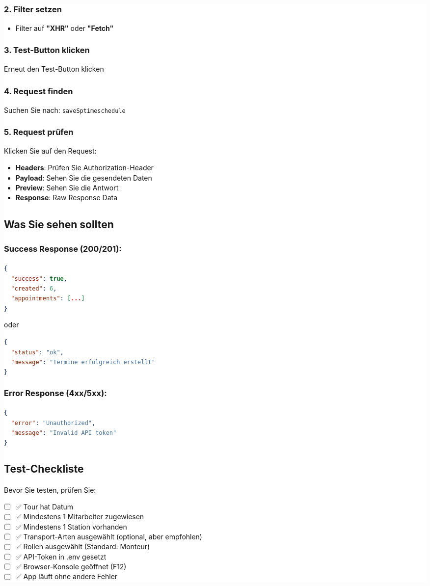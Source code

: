 ### 2. Filter setzen
- Filter auf **"XHR"** oder **"Fetch"**

### 3. Test-Button klicken
Erneut den Test-Button klicken

### 4. Request finden
Suchen Sie nach: `saveSptimeschedule`

### 5. Request prüfen
Klicken Sie auf den Request:
- **Headers**: Prüfen Sie Authorization-Header
- **Payload**: Sehen Sie die gesendeten Daten
- **Preview**: Sehen Sie die Antwort
- **Response**: Raw Response Data

## Was Sie sehen sollten

### Success Response (200/201):
```json
{
  "success": true,
  "created": 6,
  "appointments": [...]
}
```
oder
```json
{
  "status": "ok",
  "message": "Termine erfolgreich erstellt"
}
```

### Error Response (4xx/5xx):
```json
{
  "error": "Unauthorized",
  "message": "Invalid API token"
}
```

## Test-Checkliste

Bevor Sie testen, prüfen Sie:

- [ ] ✅ Tour hat Datum
- [ ] ✅ Mindestens 1 Mitarbeiter zugewiesen
- [ ] ✅ Mindestens 1 Station vorhanden
- [ ] ✅ Transport-Arten ausgewählt (optional, aber empfohlen)
- [ ] ✅ Rollen ausgewählt (Standard: Monteur)
- [ ] ✅ API-Token in .env gesetzt
- [ ] ✅ Browser-Konsole geöffnet (F12)
- [ ] ✅ App läuft ohne andere Fehler
